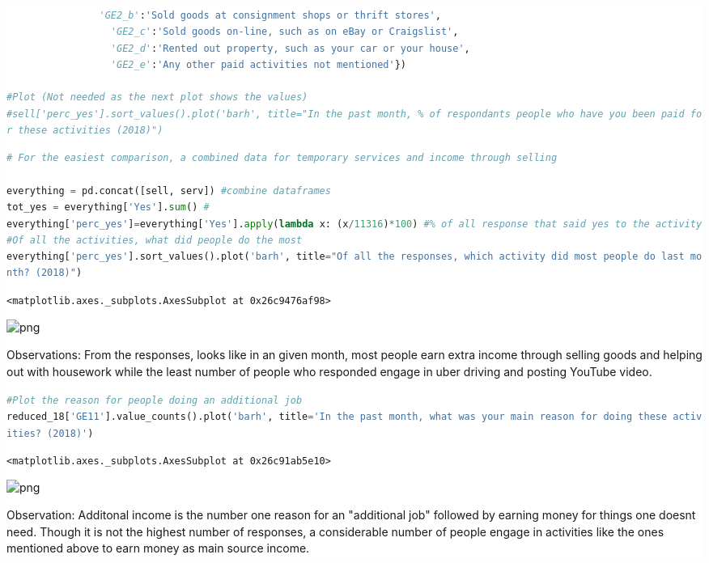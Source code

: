 ```python
                'GE2_b':'Sold goods at consignment shops or thrift stores', 
                  'GE2_c':'Sold goods on-line, such as on eBay or Craigslist', 
                  'GE2_d':'Rented out property, such as your car or your house',
                  'GE2_e':'Any other paid activities not mentioned'})

#Plot (Not needed as the next plot shows the values)
#sell['perc_yes'].sort_values().plot('barh', title="In the past month, % of respondants people who have you been paid for these activities (2018)")
```


```python
# For the easiest comparison, a combined data for temporary services and income through selling

everything = pd.concat([sell, serv]) #combine dataframes
tot_yes = everything['Yes'].sum() #
everything['perc_yes']=everything['Yes'].apply(lambda x: (x/11316)*100) #% of all response that said yes to the activity
#Of all the activities, what did people do the most
everything['perc_yes'].sort_values().plot('barh', title="Of all the responses, which activity did most people do last month? (2018)")
```




    <matplotlib.axes._subplots.AxesSubplot at 0x26c9476af98>




![png](output_33_1.png)


Observations: From the responses, looks like in an given month, most people earn extra income through selling goods and helping out with housework while the least number of people who responded engage in uber driving and posting YouTube video. 


```python
#Plot the reason for people doing an additional job
reduced_18['GE11'].value_counts().plot('barh', title='In the past month, what was your main reason for doing these activities? (2018)')
```




    <matplotlib.axes._subplots.AxesSubplot at 0x26c91ab5e10>




![png](output_35_1.png)


Observation: Additonal income is the number one reason for an "additional job" followed by earning money for things one doesnt need. Though it is not the highest number of responses, a considerable number of people engage in activities like the ones mentioned above to earn money as main source income.
